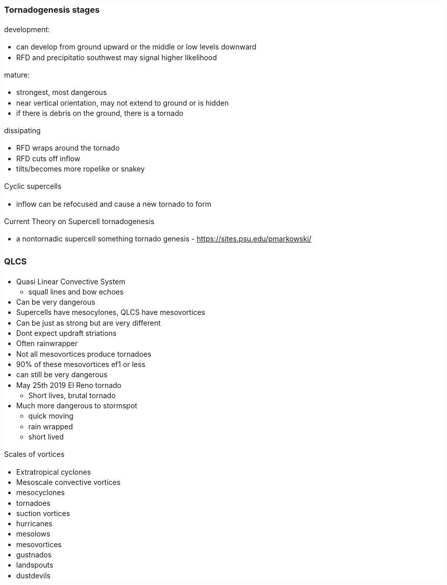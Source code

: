 ### Tornadogenesis stages

development:
- can develop from ground upward or the middle or low levels downward
- RFD and precipitatio southwest  may signal higher likelihood
  

mature:
- strongest, most dangerous
- near vertical orientation, may not extend to ground or is hidden
- if there is debris on the ground, there is a tornado

dissipating
- RFD wraps around the tornado
- RFD cuts off inflow
- tilts/becomes more ropelike or snakey

Cyclic supercells
- inflow can be refocused and cause a new tornado to form
  
Current Theory on Supercell tornadogenesis
- a nontornadic supercell something tornado genesis - https://sites.psu.edu/pmarkowski/

### QLCS

- Quasi Linear Convective System
  - squall lines and bow echoes
- Can be very dangerous
- Supercells have mesocylones, QLCS have mesovortices
- Can be just as strong but are very different
- Dont expect updraft striations
- Often rainwrapper
- Not all mesovortices produce tornadoes
- 90% of these mesovortices ef1 or less
- can still be very dangerous
- May 25th 2019 El Reno tornado
  - Short lives, brutal tornado
- Much more dangerous to stormspot
  - quick moving
  - rain wrapped
  - short lived

Scales of vortices
- Extratropical cyclones
- Mesoscale convective vortices
- mesocyclones
- tornadoes
- suction vortices
- hurricanes
- mesolows
- mesovortices
- gustnados
- landspouts
- dustdevils

